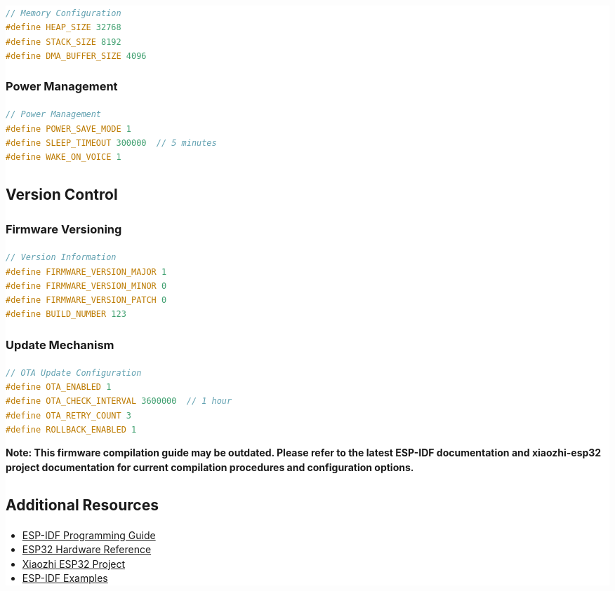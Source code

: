 ```c
// Memory Configuration
#define HEAP_SIZE 32768
#define STACK_SIZE 8192
#define DMA_BUFFER_SIZE 4096
```

### Power Management

```c
// Power Management
#define POWER_SAVE_MODE 1
#define SLEEP_TIMEOUT 300000  // 5 minutes
#define WAKE_ON_VOICE 1
```

## Version Control

### Firmware Versioning

```c
// Version Information
#define FIRMWARE_VERSION_MAJOR 1
#define FIRMWARE_VERSION_MINOR 0
#define FIRMWARE_VERSION_PATCH 0
#define BUILD_NUMBER 123
```

### Update Mechanism

```c
// OTA Update Configuration
#define OTA_ENABLED 1
#define OTA_CHECK_INTERVAL 3600000  // 1 hour
#define OTA_RETRY_COUNT 3
#define ROLLBACK_ENABLED 1
```

**Note: This firmware compilation guide may be outdated. Please refer to the latest ESP-IDF documentation and xiaozhi-esp32 project documentation for current compilation procedures and configuration options.**

## Additional Resources

- [ESP-IDF Programming Guide](https://docs.espressif.com/projects/esp-idf/en/latest/)
- [ESP32 Hardware Reference](https://docs.espressif.com/projects/esp-idf/en/latest/esp32/hw-reference/)
- [Xiaozhi ESP32 Project](https://github.com/78/xiaozhi-esp32)
- [ESP-IDF Examples](https://github.com/espressif/esp-idf/tree/master/examples)

